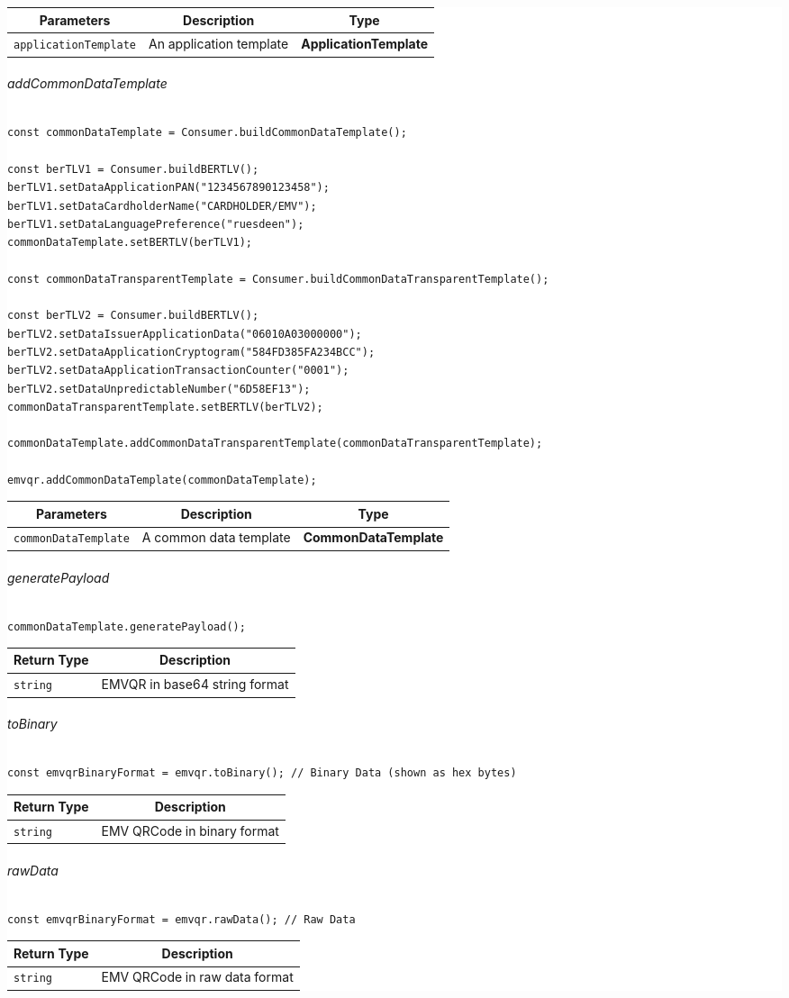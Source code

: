 | Parameters | Description | Type |
| ------ | ------ | ------ |
| `applicationTemplate` | An application template | **ApplicationTemplate** |

###### addCommonDataTemplate

```
const commonDataTemplate = Consumer.buildCommonDataTemplate();

const berTLV1 = Consumer.buildBERTLV();
berTLV1.setDataApplicationPAN("1234567890123458");
berTLV1.setDataCardholderName("CARDHOLDER/EMV");
berTLV1.setDataLanguagePreference("ruesdeen");
commonDataTemplate.setBERTLV(berTLV1);

const commonDataTransparentTemplate = Consumer.buildCommonDataTransparentTemplate();

const berTLV2 = Consumer.buildBERTLV();
berTLV2.setDataIssuerApplicationData("06010A03000000");
berTLV2.setDataApplicationCryptogram("584FD385FA234BCC");
berTLV2.setDataApplicationTransactionCounter("0001");
berTLV2.setDataUnpredictableNumber("6D58EF13");
commonDataTransparentTemplate.setBERTLV(berTLV2);

commonDataTemplate.addCommonDataTransparentTemplate(commonDataTransparentTemplate);

emvqr.addCommonDataTemplate(commonDataTemplate);
```

| Parameters | Description | Type |
| ------ | ------ | ------ |
| `commonDataTemplate` | A common data template | **CommonDataTemplate** |

###### generatePayload

```
commonDataTemplate.generatePayload();
```


| Return Type | Description |
| ------ | ------ |
| `string` | EMVQR in base64 string format |

###### toBinary

```
const emvqrBinaryFormat = emvqr.toBinary(); // Binary Data (shown as hex bytes)
```

| Return Type | Description |
| ------ | ------ |
| `string` | EMV QRCode in binary format |

###### rawData

```
const emvqrBinaryFormat = emvqr.rawData(); // Raw Data
```

| Return Type | Description |
| ------ | ------ |
| `string` | EMV QRCode in raw data format |